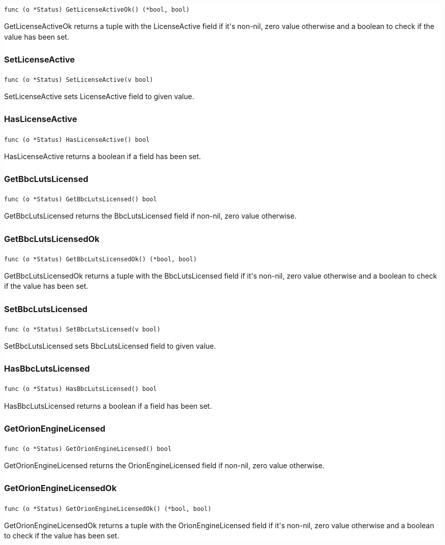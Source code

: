 `func (o *Status) GetLicenseActiveOk() (*bool, bool)`

GetLicenseActiveOk returns a tuple with the LicenseActive field if it's non-nil, zero value otherwise
and a boolean to check if the value has been set.

### SetLicenseActive

`func (o *Status) SetLicenseActive(v bool)`

SetLicenseActive sets LicenseActive field to given value.

### HasLicenseActive

`func (o *Status) HasLicenseActive() bool`

HasLicenseActive returns a boolean if a field has been set.

### GetBbcLutsLicensed

`func (o *Status) GetBbcLutsLicensed() bool`

GetBbcLutsLicensed returns the BbcLutsLicensed field if non-nil, zero value otherwise.

### GetBbcLutsLicensedOk

`func (o *Status) GetBbcLutsLicensedOk() (*bool, bool)`

GetBbcLutsLicensedOk returns a tuple with the BbcLutsLicensed field if it's non-nil, zero value otherwise
and a boolean to check if the value has been set.

### SetBbcLutsLicensed

`func (o *Status) SetBbcLutsLicensed(v bool)`

SetBbcLutsLicensed sets BbcLutsLicensed field to given value.

### HasBbcLutsLicensed

`func (o *Status) HasBbcLutsLicensed() bool`

HasBbcLutsLicensed returns a boolean if a field has been set.

### GetOrionEngineLicensed

`func (o *Status) GetOrionEngineLicensed() bool`

GetOrionEngineLicensed returns the OrionEngineLicensed field if non-nil, zero value otherwise.

### GetOrionEngineLicensedOk

`func (o *Status) GetOrionEngineLicensedOk() (*bool, bool)`

GetOrionEngineLicensedOk returns a tuple with the OrionEngineLicensed field if it's non-nil, zero value otherwise
and a boolean to check if the value has been set.

